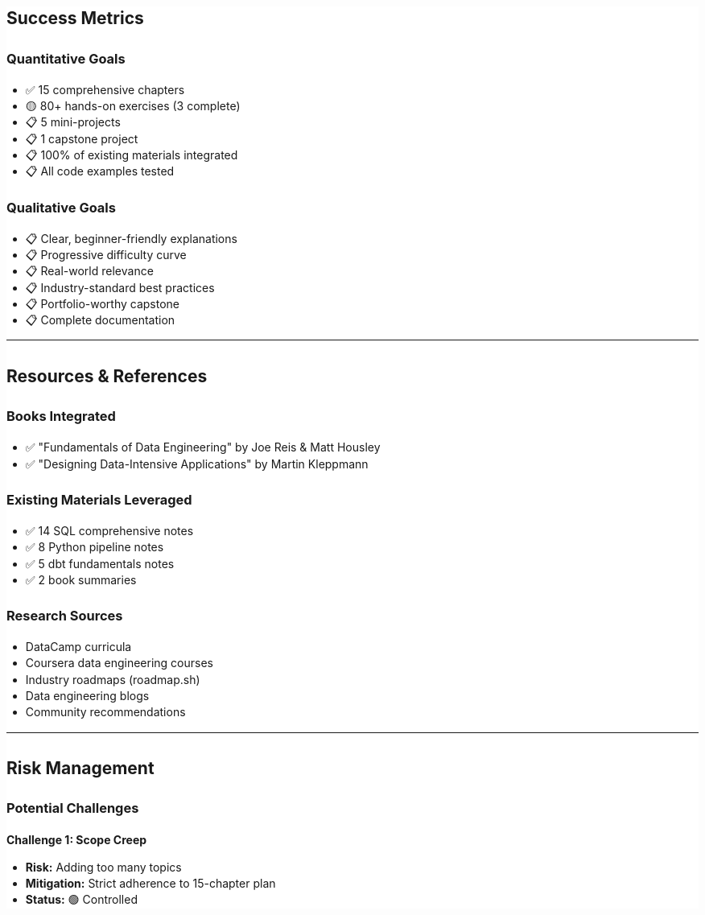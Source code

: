 
## Success Metrics

### Quantitative Goals
- ✅ 15 comprehensive chapters
- 🟡 80+ hands-on exercises (3 complete)
- 📋 5 mini-projects
- 📋 1 capstone project
- 📋 100% of existing materials integrated
- 📋 All code examples tested

### Qualitative Goals
- 📋 Clear, beginner-friendly explanations
- 📋 Progressive difficulty curve
- 📋 Real-world relevance
- 📋 Industry-standard best practices
- 📋 Portfolio-worthy capstone
- 📋 Complete documentation

---

## Resources & References

### Books Integrated
- ✅ "Fundamentals of Data Engineering" by Joe Reis & Matt Housley
- ✅ "Designing Data-Intensive Applications" by Martin Kleppmann

### Existing Materials Leveraged
- ✅ 14 SQL comprehensive notes
- ✅ 8 Python pipeline notes
- ✅ 5 dbt fundamentals notes
- ✅ 2 book summaries

### Research Sources
- DataCamp curricula
- Coursera data engineering courses
- Industry roadmaps (roadmap.sh)
- Data engineering blogs
- Community recommendations

---

## Risk Management

### Potential Challenges

**Challenge 1: Scope Creep**
- **Risk:** Adding too many topics
- **Mitigation:** Strict adherence to 15-chapter plan
- **Status:** 🟢 Controlled
